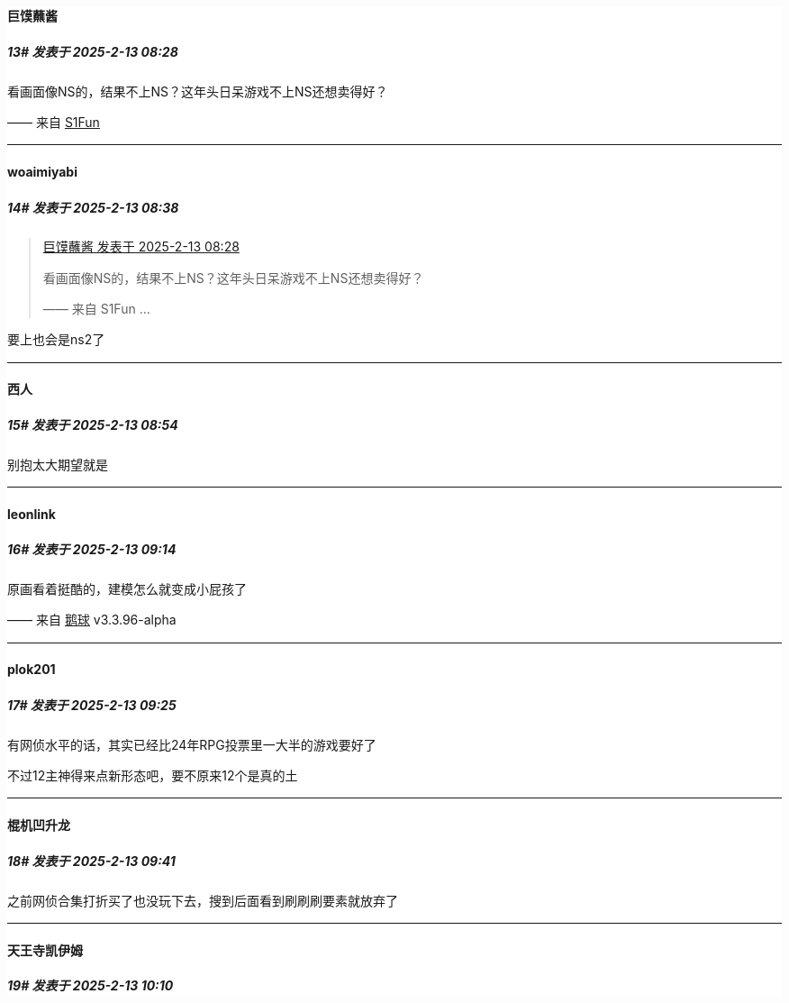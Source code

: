 ####  巨馍蘸酱  
##### 13#       发表于 2025-2-13 08:28

看画面像NS的，结果不上NS？这年头日呆游戏不上NS还想卖得好？

—— 来自 [S1Fun](https://s1fun.koalcat.com)

*****

####  woaimiyabi  
##### 14#       发表于 2025-2-13 08:38

<blockquote><a href="httphttps://stage1st.com/2b/forum.php?mod=redirect&amp;goto=findpost&amp;pid=67407481&amp;ptid=2246062" target="_blank">巨馍蘸酱 发表于 2025-2-13 08:28</a>

看画面像NS的，结果不上NS？这年头日呆游戏不上NS还想卖得好？

—— 来自 S1Fun ...</blockquote>
要上也会是ns2了

*****

####  西人  
##### 15#       发表于 2025-2-13 08:54

别抱太大期望就是

*****

####  leonlink  
##### 16#       发表于 2025-2-13 09:14

原画看着挺酷的，建模怎么就变成小屁孩了

—— 来自 [鹅球](https://www.pgyer.com/xfPejhuq) v3.3.96-alpha

*****

####  plok201  
##### 17#       发表于 2025-2-13 09:25

有网侦水平的话，其实已经比24年RPG投票里一大半的游戏要好了

不过12主神得来点新形态吧，要不原来12个是真的土

*****

####  棍机凹升龙  
##### 18#       发表于 2025-2-13 09:41

之前网侦合集打折买了也没玩下去，搜到后面看到刷刷刷要素就放弃了

*****

####  天王寺凯伊姆  
##### 19#       发表于 2025-2-13 10:10
